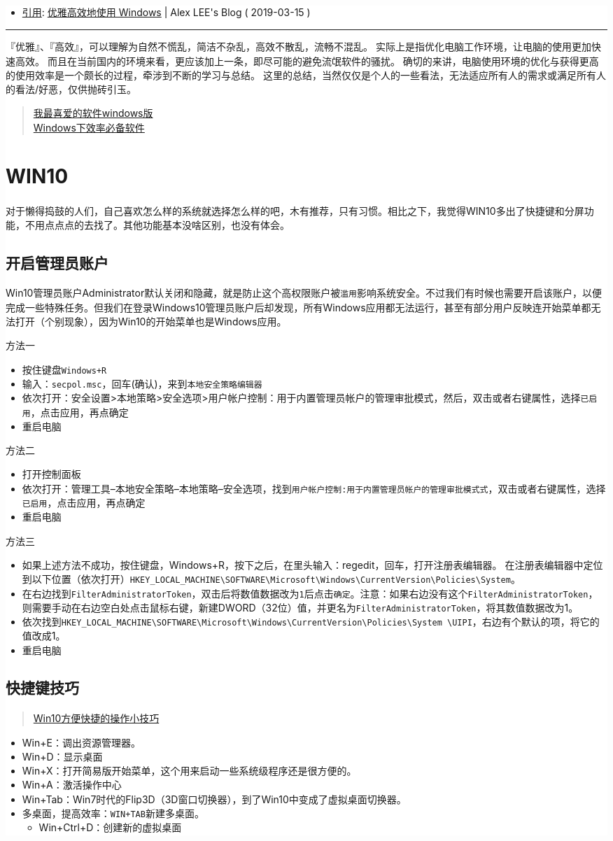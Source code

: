       
- [引用](): [优雅高效地使用 Windows](http://saili.science/2016/10/17/windows-use/) | Alex LEE's Blog ( 2019-03-15 )
 
<hr>

<p>『优雅』、『高效』，可以理解为自然不慌乱，简洁不杂乱，高效不散乱，流畅不混乱。
      实际上是指优化电脑工作环境，让电脑的使用更加快速高效。
      而且在当前国内的环境来看，更应该加上一条，即尽可能的避免流氓软件的骚扰。
      确切的来讲，电脑使用环境的优化与获得更高的使用效率是一个颇长的过程，牵涉到不断的学习与总结。
      这里的总结，当然仅仅是个人的一些看法，无法适应所有人的需求或满足所有人的看法/好恶，仅供抛砖引玉。</p>
<a id="more"></a>

<blockquote>
<p><a href="http://love.appinn.com/" target="_blank" rel="noopener">我最喜爱的软件windows版</a><br><a href="http://www.jeffjade.com/2015/10/19/2015-10-18-Efficacious-win-software/" target="_blank" rel="noopener">Windows下效率必备软件</a></p>
</blockquote>
<h1 id="win10">WIN10</h1>
<p>对于懒得捣鼓的人们，自己喜欢怎么样的系统就选择怎么样的吧，木有推荐，只有习惯。相比之下，我觉得WIN10多出了快捷键和分屏功能，不用点点点的去找了。其他功能基本没啥区别，也没有体会。</p>
<h2 id="开启管理员账户">开启管理员账户</h2>
<p>Win10管理员账户Administrator默认关闭和隐藏，就是防止这个高权限账户被<code>滥用</code>影响系统安全。不过我们有时候也需要开启该账户，以便完成一些特殊任务。但我们在登录Windows10管理员账户后却发现，所有Windows应用都无法运行，甚至有部分用户反映连开始菜单都无法打开（个别现象），因为Win10的开始菜单也是Windows应用。</p>
<p>方法一</p>
<ul>
<li>按住键盘<code>Windows+R</code></li>
<li>输入：<code>secpol.msc</code>，回车(确认)，来到<code>本地安全策略编辑器</code></li>
<li>依次打开：安全设置&gt;本地策略&gt;安全选项&gt;用户帐户控制：用于内置管理员帐户的管理审批模式，然后，双击或者右键属性，选择<code>已启用</code>，点击应用，再点确定</li>
<li>重启电脑</li>
</ul>
<p>方法二</p>
<ul>
<li>打开控制面板</li>
<li>依次打开：管理工具–本地安全策略–本地策略–安全选项，找到<code>用户帐户控制:用于内置管理员帐户的管理审批模式式</code>，双击或者右键属性，选择<code>已启用</code>，点击应用，再点确定</li>
<li>重启电脑</li>
</ul>
<p>方法三</p>
<ul>
<li>如果上述方法不成功，按住键盘，Windows+R，按下之后，在里头输入：regedit，回车，打开注册表编辑器。 在注册表编辑器中定位到以下位置（依次打开）<code>HKEY_LOCAL_MACHINE\SOFTWARE\Microsoft\Windows\CurrentVersion\Policies\System</code>。</li>
<li>在右边找到<code>FilterAdministratorToken</code>，双击后将数值数据改为<code>1</code>后点击<code>确定</code>。注意：如果右边没有这个<code>FilterAdministratorToken</code>，则需要手动在右边空白处点击鼠标右键，新建DWORD（32位）值，并更名为<code>FilterAdministratorToken</code>，将其数值数据改为1。</li>
<li>依次找到<code>HKEY_LOCAL_MACHINE\SOFTWARE\Microsoft\Windows\CurrentVersion\Policies\System \UIPI</code>，右边有个默认的项，将它的值改成1。</li>
<li>重启电脑</li>
</ul>
<div id="shortcut-key">

</div>
<h2 id="快捷键技巧">快捷键技巧</h2>
<blockquote>
<p><a href="http://iknow.lenovo.com/detail/dc_KB022222.html" target="_blank" rel="noopener">Win10方便快捷的操作小技巧</a></p>
</blockquote>
<ul>
<li>Win+E：调出资源管理器。</li>
<li>Win+D：显示桌面</li>
<li>Win+X：打开简易版开始菜单，这个用来启动一些系统级程序还是很方便的。</li>
<li>Win+A：激活操作中心</li>
<li>Win+Tab：Win7时代的Flip3D（3D窗口切换器），到了Win10中变成了虚拟桌面切换器。</li>
<li>多桌面，提高效率：<code>WIN+TAB</code>新建多桌面。
<ul>
<li>Win+Ctrl+D：创建新的虚拟桌面</li>